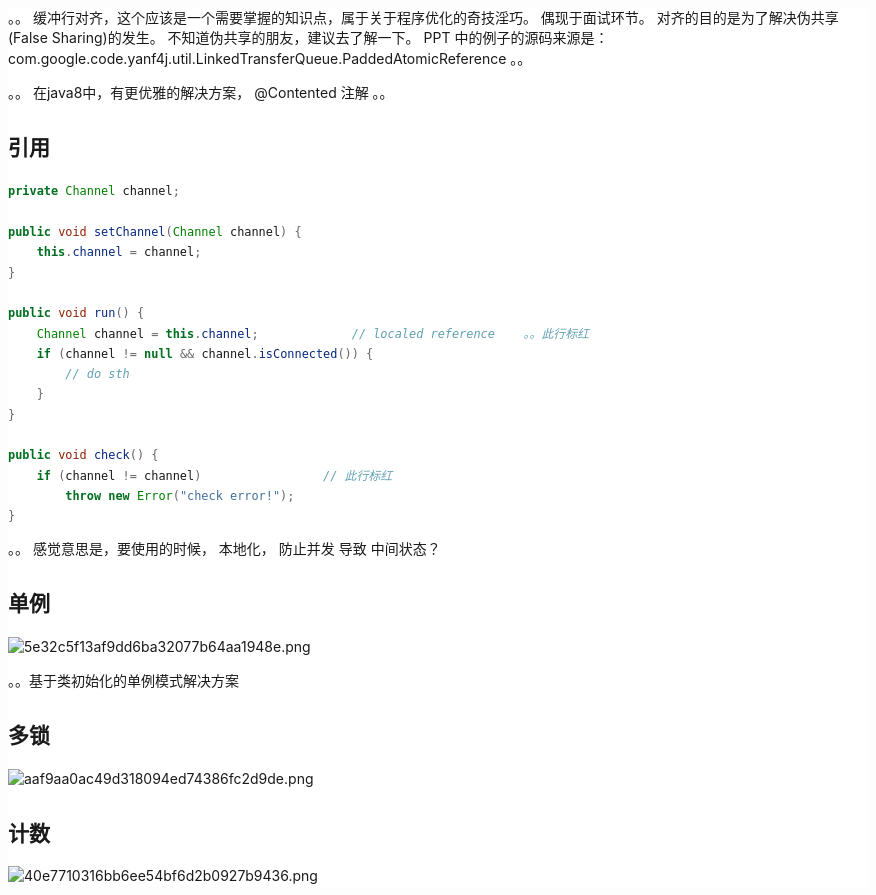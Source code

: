 。。
缓冲行对齐，这个应该是一个需要掌握的知识点，属于关于程序优化的奇技淫巧。
偶现于面试环节。
对齐的目的是为了解决伪共享(False Sharing)的发生。
不知道伪共享的朋友，建议去了解一下。
PPT 中的例子的源码来源是：
com.google.code.yanf4j.util.LinkedTransferQueue.PaddedAtomicReference
。。

。。
在java8中，有更优雅的解决方案， @Contented 注解
。。


## 引用
```Java
private Channel channel;

public void setChannel(Channel channel) {
    this.channel = channel;
}

public void run() {
    Channel channel = this.channel;             // localed reference    。。此行标红
    if (channel != null && channel.isConnected()) {
        // do sth
    }
}

public void check() {
    if (channel != channel)                 // 此行标红
        throw new Error("check error!");
}
```

。。 感觉意思是，要使用的时候， 本地化， 防止并发 导致 中间状态？


## 单例
![5e32c5f13af9dd6ba32077b64aa1948e.png](../_resources/5e32c5f13af9dd6ba32077b64aa1948e.png)

。。基于类初始化的单例模式解决方案

## 多锁

![aaf9aa0ac49d318094ed74386fc2d9de.png](../_resources/aaf9aa0ac49d318094ed74386fc2d9de.png)

## 计数
![40e7710316bb6ee54bf6d2b0927b9436.png](../_resources/40e7710316bb6ee54bf6d2b0927b9436.png)
